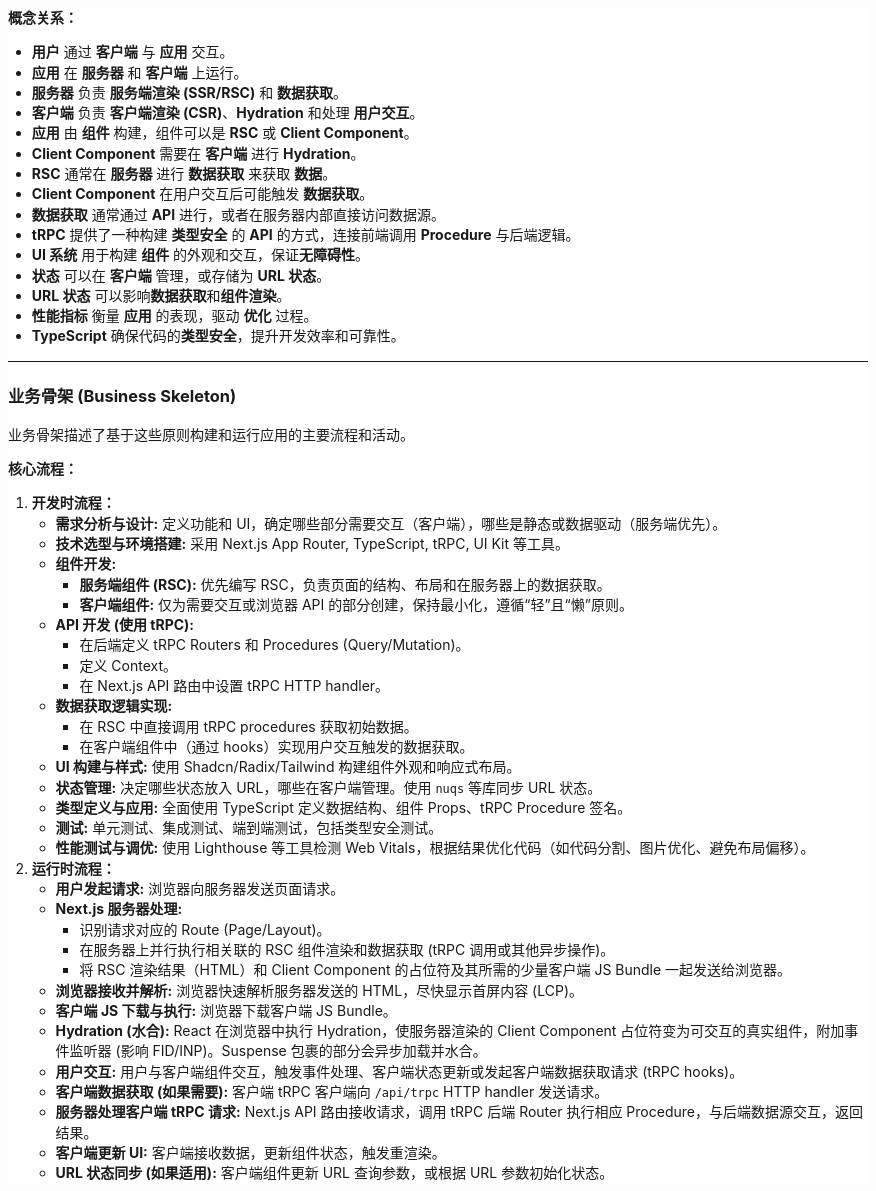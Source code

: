 **概念关系：**

*   **用户** 通过 **客户端** 与 **应用** 交互。
*   **应用** 在 **服务器** 和 **客户端** 上运行。
*   **服务器** 负责 **服务端渲染 (SSR/RSC)** 和 **数据获取**。
*   **客户端** 负责 **客户端渲染 (CSR)**、**Hydration** 和处理 **用户交互**。
*   **应用** 由 **组件** 构建，组件可以是 **RSC** 或 **Client Component**。
*   **Client Component** 需要在 **客户端** 进行 **Hydration**。
*   **RSC** 通常在 **服务器** 进行 **数据获取** 来获取 **数据**。
*   **Client Component** 在用户交互后可能触发 **数据获取**。
*   **数据获取** 通常通过 **API** 进行，或者在服务器内部直接访问数据源。
*   **tRPC** 提供了一种构建 **类型安全** 的 **API** 的方式，连接前端调用 **Procedure** 与后端逻辑。
*   **UI 系统** 用于构建 **组件** 的外观和交互，保证**无障碍性**。
*   **状态** 可以在 **客户端** 管理，或存储为 **URL 状态**。
*   **URL 状态** 可以影响**数据获取**和**组件渲染**。
*   **性能指标** 衡量 **应用** 的表现，驱动 **优化** 过程。
*   **TypeScript** 确保代码的**类型安全**，提升开发效率和可靠性。

---

### 业务骨架 (Business Skeleton)

业务骨架描述了基于这些原则构建和运行应用的主要流程和活动。

**核心流程：**

1.  **开发时流程：**
    *   **需求分析与设计:** 定义功能和 UI，确定哪些部分需要交互（客户端），哪些是静态或数据驱动（服务端优先）。
    *   **技术选型与环境搭建:** 采用 Next.js App Router, TypeScript, tRPC, UI Kit 等工具。
    *   **组件开发:**
        *   **服务端组件 (RSC):** 优先编写 RSC，负责页面的结构、布局和在服务器上的数据获取。
        *   **客户端组件:** 仅为需要交互或浏览器 API 的部分创建，保持最小化，遵循“轻”且“懒”原则。
    *   **API 开发 (使用 tRPC):**
        *   在后端定义 tRPC Routers 和 Procedures (Query/Mutation)。
        *   定义 Context。
        *   在 Next.js API 路由中设置 tRPC HTTP handler。
    *   **数据获取逻辑实现:**
        *   在 RSC 中直接调用 tRPC procedures 获取初始数据。
        *   在客户端组件中（通过 hooks）实现用户交互触发的数据获取。
    *   **UI 构建与样式:** 使用 Shadcn/Radix/Tailwind 构建组件外观和响应式布局。
    *   **状态管理:** 决定哪些状态放入 URL，哪些在客户端管理。使用 `nuqs` 等库同步 URL 状态。
    *   **类型定义与应用:** 全面使用 TypeScript 定义数据结构、组件 Props、tRPC Procedure 签名。
    *   **测试:** 单元测试、集成测试、端到端测试，包括类型安全测试。
    *   **性能测试与调优:** 使用 Lighthouse 等工具检测 Web Vitals，根据结果优化代码（如代码分割、图片优化、避免布局偏移）。
2.  **运行时流程：**
    *   **用户发起请求:** 浏览器向服务器发送页面请求。
    *   **Next.js 服务器处理:**
        *   识别请求对应的 Route (Page/Layout)。
        *   在服务器上并行执行相关联的 RSC 组件渲染和数据获取 (tRPC 调用或其他异步操作)。
        *   将 RSC 渲染结果（HTML）和 Client Component 的占位符及其所需的少量客户端 JS Bundle 一起发送给浏览器。
    *   **浏览器接收并解析:** 浏览器快速解析服务器发送的 HTML，尽快显示首屏内容 (LCP)。
    *   **客户端 JS 下载与执行:** 浏览器下载客户端 JS Bundle。
    *   **Hydration (水合):** React 在浏览器中执行 Hydration，使服务器渲染的 Client Component 占位符变为可交互的真实组件，附加事件监听器 (影响 FID/INP)。Suspense 包裹的部分会异步加载并水合。
    *   **用户交互:** 用户与客户端组件交互，触发事件处理、客户端状态更新或发起客户端数据获取请求 (tRPC hooks)。
    *   **客户端数据获取 (如果需要):** 客户端 tRPC 客户端向 `/api/trpc` HTTP handler 发送请求。
    *   **服务器处理客户端 tRPC 请求:** Next.js API 路由接收请求，调用 tRPC 后端 Router 执行相应 Procedure，与后端数据源交互，返回结果。
    *   **客户端更新 UI:** 客户端接收数据，更新组件状态，触发重渲染。
    *   **URL 状态同步 (如果适用):** 客户端组件更新 URL 查询参数，或根据 URL 参数初始化状态。
